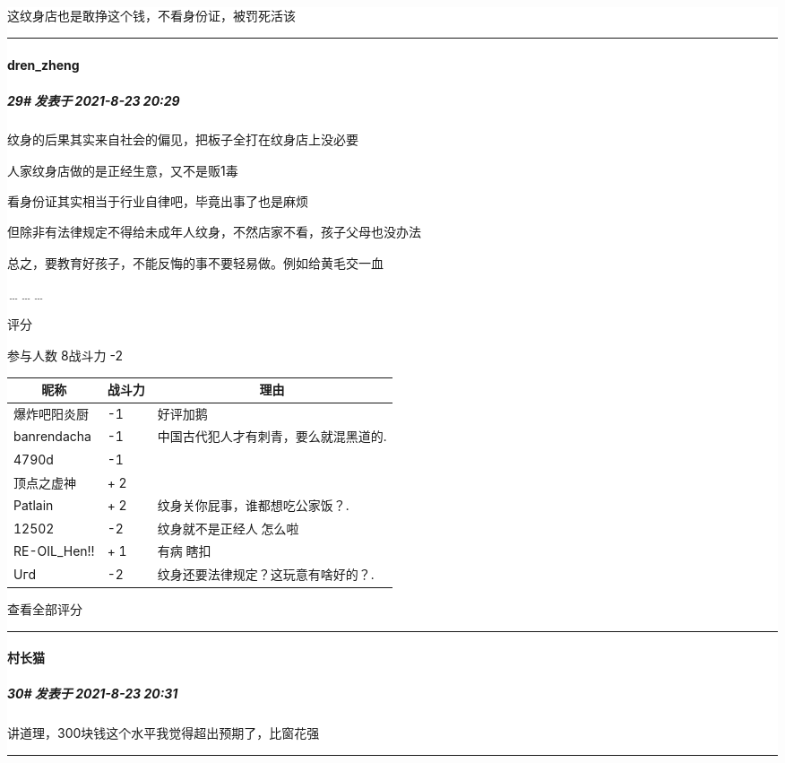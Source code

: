 
这纹身店也是敢挣这个钱，不看身份证，被罚死活该


*****

####  dren_zheng  
##### 29#       发表于 2021-8-23 20:29


纹身的后果其实来自社会的偏见，把板子全打在纹身店上没必要

人家纹身店做的是正经生意，又不是贩1毒

看身份证其实相当于行业自律吧，毕竟出事了也是麻烦

但除非有法律规定不得给未成年人纹身，不然店家不看，孩子父母也没办法

总之，要教育好孩子，不能反悔的事不要轻易做。例如给黄毛交一血


﹍﹍﹍

评分


 参与人数 8战斗力 -2

|昵称|战斗力|理由|
|----|---|---|
| 爆炸吧阳炎厨|-1|好评加鹅|
| banrendacha|-1|中国古代犯人才有刺青，要么就混黑道的.|
| 4790d|-1||
| 顶点之虚神| + 2||
| Patlain| + 2|纹身关你屁事，谁都想吃公家饭？.|
| 12502|-2|纹身就不是正经人 怎么啦|
| RE-OIL_Hen!!| + 1|有病 瞎扣|
| Uгd|-2|纹身还要法律规定？这玩意有啥好的？.|


查看全部评分


*****

####  村长猫  
##### 30#       发表于 2021-8-23 20:31


讲道理，300块钱这个水平我觉得超出预期了，比窗花强




*****
